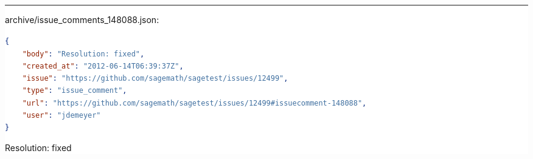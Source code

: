 

---

archive/issue_comments_148088.json:
```json
{
    "body": "Resolution: fixed",
    "created_at": "2012-06-14T06:39:37Z",
    "issue": "https://github.com/sagemath/sagetest/issues/12499",
    "type": "issue_comment",
    "url": "https://github.com/sagemath/sagetest/issues/12499#issuecomment-148088",
    "user": "jdemeyer"
}
```

Resolution: fixed
